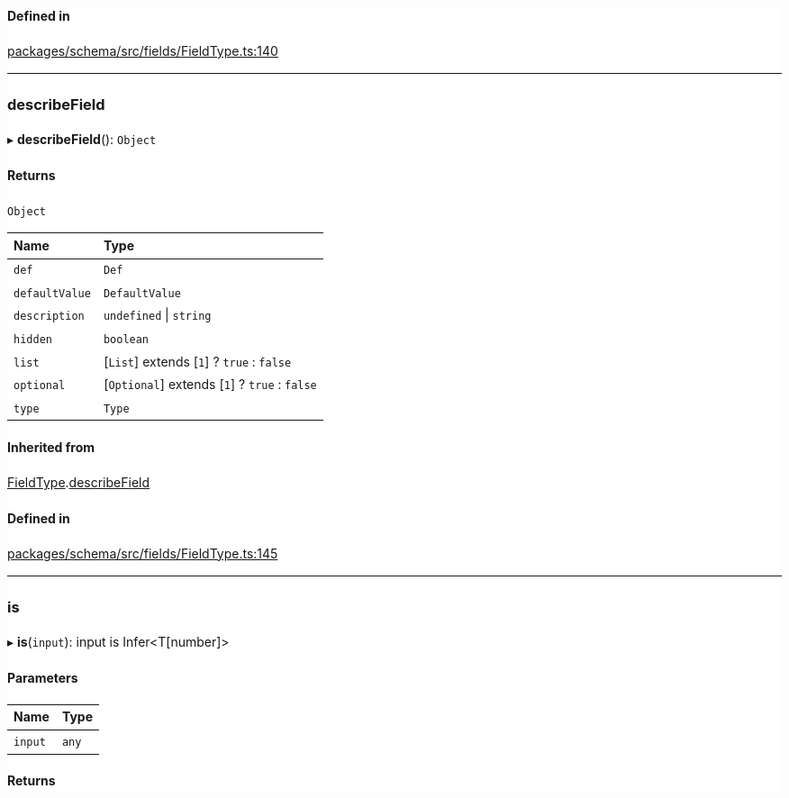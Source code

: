 #### Defined in

[packages/schema/src/fields/FieldType.ts:140](https://github.com/antoniopresto/darch/blob/c5cd1c8/packages/schema/src/fields/FieldType.ts#L140)

___

### describeField

▸ **describeField**(): `Object`

#### Returns

`Object`

| Name | Type |
| :------ | :------ |
| `def` | `Def` |
| `defaultValue` | `DefaultValue` |
| `description` | `undefined` \| `string` |
| `hidden` | `boolean` |
| `list` | [`List`] extends [``1``] ? ``true`` : ``false`` |
| `optional` | [`Optional`] extends [``1``] ? ``true`` : ``false`` |
| `type` | `Type` |

#### Inherited from

[FieldType](Solarwind_Schema___A_Super_Portable_TypeScript_validation_library.FieldType.md).[describeField](Solarwind_Schema___A_Super_Portable_TypeScript_validation_library.FieldType.md#describefield)

#### Defined in

[packages/schema/src/fields/FieldType.ts:145](https://github.com/antoniopresto/darch/blob/c5cd1c8/packages/schema/src/fields/FieldType.ts#L145)

___

### is

▸ **is**(`input`): input is Infer<T[number]\>

#### Parameters

| Name | Type |
| :------ | :------ |
| `input` | `any` |

#### Returns
